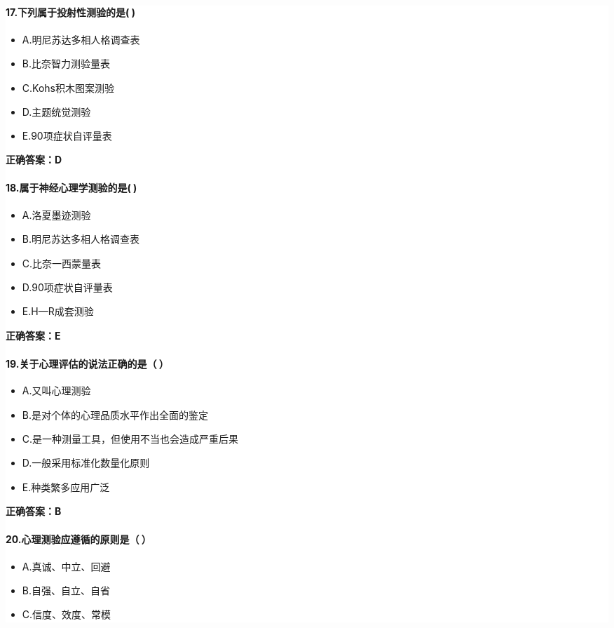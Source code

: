 
#### 17.下列属于投射性测验的是(       )

* A.明尼苏达多相人格调查表

* B.比奈智力测验量表

* C.Kohs积木图案测验

* D.主题统觉测验

* E.90项症状自评量表

**正确答案：D**







#### 18.属于神经心理学测验的是(       )

* A.洛夏墨迹测验

* B.明尼苏达多相人格调查表

* C.比奈一西蒙量表

* D.90项症状自评量表

* E.H—R成套测验

**正确答案：E**







#### 19.关于心理评估的说法正确的是（       ）

* A.又叫心理测验

* B.是对个体的心理品质水平作出全面的鉴定

* C.是一种测量工具，但使用不当也会造成严重后果

* D.一般采用标准化数量化原则

* E.种类繁多应用广泛

**正确答案：B**







#### 20.心理测验应遵循的原则是（        ）

* A.真诚、中立、回避

* B.自强、自立、自省

* C.信度、效度、常模
